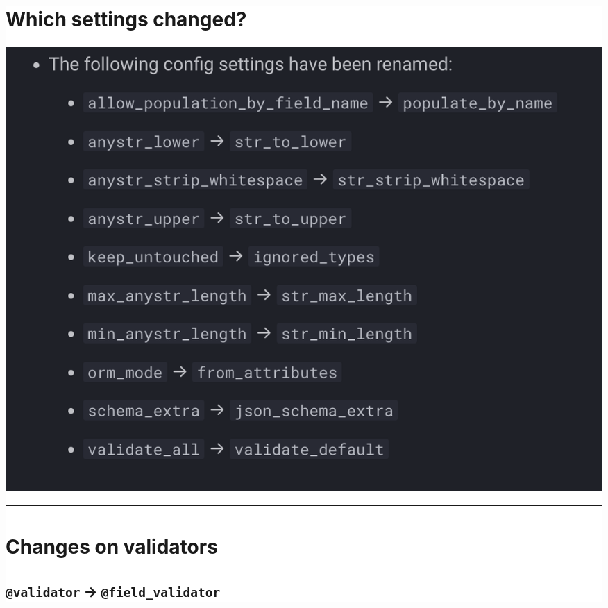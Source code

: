 
# Which settings changed?


![w:700](assets/renamed_fields.png)

---

# Changes on validators

## `@validator` -> `@field_validator`
